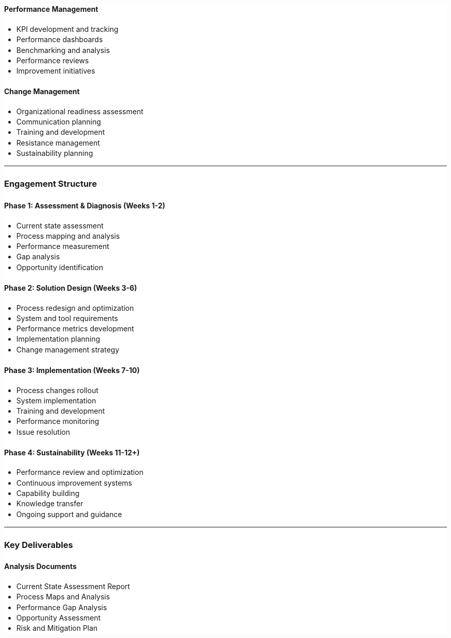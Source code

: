#### **Performance Management**
- KPI development and tracking
- Performance dashboards
- Benchmarking and analysis
- Performance reviews
- Improvement initiatives

#### **Change Management**
- Organizational readiness assessment
- Communication planning
- Training and development
- Resistance management
- Sustainability planning

---

### **Engagement Structure**

#### **Phase 1: Assessment & Diagnosis (Weeks 1-2)**
- Current state assessment
- Process mapping and analysis
- Performance measurement
- Gap analysis
- Opportunity identification

#### **Phase 2: Solution Design (Weeks 3-6)**
- Process redesign and optimization
- System and tool requirements
- Performance metrics development
- Implementation planning
- Change management strategy

#### **Phase 3: Implementation (Weeks 7-10)**
- Process changes rollout
- System implementation
- Training and development
- Performance monitoring
- Issue resolution

#### **Phase 4: Sustainability (Weeks 11-12+)**
- Performance review and optimization
- Continuous improvement systems
- Capability building
- Knowledge transfer
- Ongoing support and guidance

---

### **Key Deliverables**

#### **Analysis Documents**
- Current State Assessment Report
- Process Maps and Analysis
- Performance Gap Analysis
- Opportunity Assessment
- Risk and Mitigation Plan

